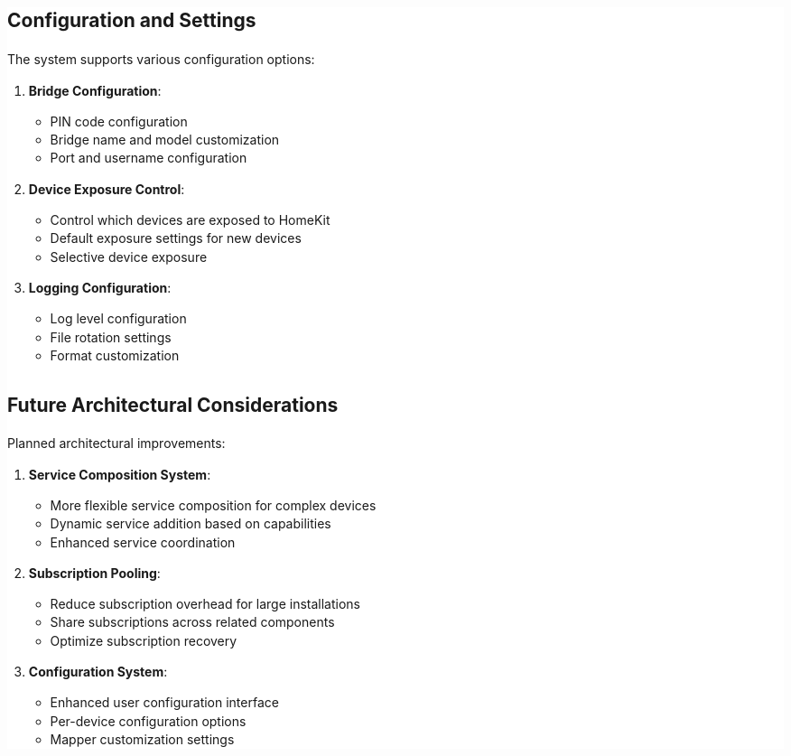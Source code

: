 ## Configuration and Settings

The system supports various configuration options:

1. **Bridge Configuration**:
   - PIN code configuration
   - Bridge name and model customization
   - Port and username configuration

2. **Device Exposure Control**:
   - Control which devices are exposed to HomeKit
   - Default exposure settings for new devices
   - Selective device exposure

3. **Logging Configuration**:
   - Log level configuration
   - File rotation settings
   - Format customization

## Future Architectural Considerations

Planned architectural improvements:

1. **Service Composition System**:
   - More flexible service composition for complex devices
   - Dynamic service addition based on capabilities
   - Enhanced service coordination

2. **Subscription Pooling**:
   - Reduce subscription overhead for large installations
   - Share subscriptions across related components
   - Optimize subscription recovery

3. **Configuration System**:
   - Enhanced user configuration interface
   - Per-device configuration options
   - Mapper customization settings